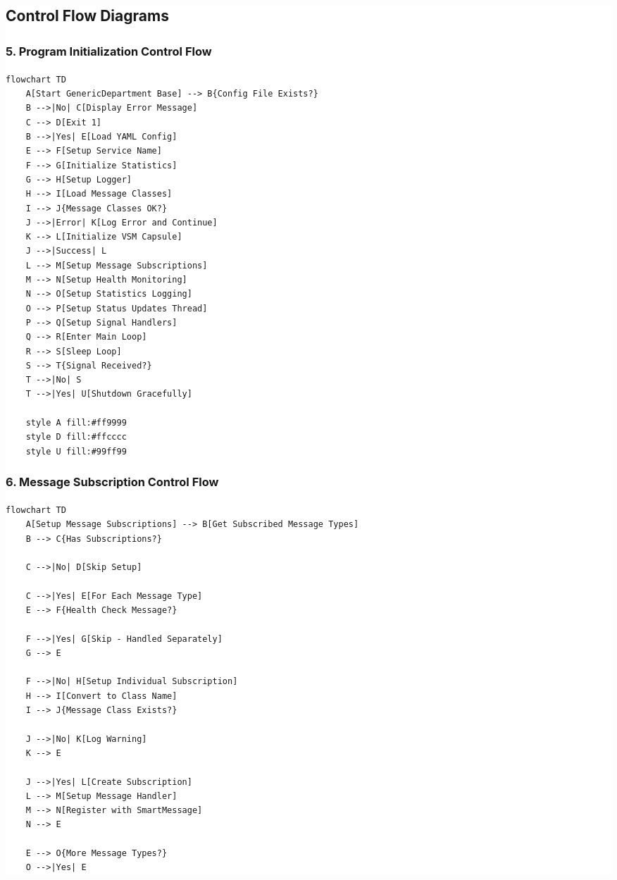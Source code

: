 
## Control Flow Diagrams

### 5. Program Initialization Control Flow

```mermaid
flowchart TD
    A[Start GenericDepartment Base] --> B{Config File Exists?}
    B -->|No| C[Display Error Message]
    C --> D[Exit 1]
    B -->|Yes| E[Load YAML Config]
    E --> F[Setup Service Name]
    F --> G[Initialize Statistics]
    G --> H[Setup Logger]
    H --> I[Load Message Classes]
    I --> J{Message Classes OK?}
    J -->|Error| K[Log Error and Continue]
    K --> L[Initialize VSM Capsule]
    J -->|Success| L
    L --> M[Setup Message Subscriptions]
    M --> N[Setup Health Monitoring]
    N --> O[Setup Statistics Logging]
    O --> P[Setup Status Updates Thread]
    P --> Q[Setup Signal Handlers]
    Q --> R[Enter Main Loop]
    R --> S[Sleep Loop]
    S --> T{Signal Received?}
    T -->|No| S
    T -->|Yes| U[Shutdown Gracefully]
    
    style A fill:#ff9999
    style D fill:#ffcccc
    style U fill:#99ff99
```

### 6. Message Subscription Control Flow

```mermaid
flowchart TD
    A[Setup Message Subscriptions] --> B[Get Subscribed Message Types]
    B --> C{Has Subscriptions?}
    
    C -->|No| D[Skip Setup]
    
    C -->|Yes| E[For Each Message Type]
    E --> F{Health Check Message?}
    
    F -->|Yes| G[Skip - Handled Separately]
    G --> E
    
    F -->|No| H[Setup Individual Subscription]
    H --> I[Convert to Class Name]
    I --> J{Message Class Exists?}
    
    J -->|No| K[Log Warning]
    K --> E
    
    J -->|Yes| L[Create Subscription]
    L --> M[Setup Message Handler]
    M --> N[Register with SmartMessage]
    N --> E
    
    E --> O{More Message Types?}
    O -->|Yes| E
```